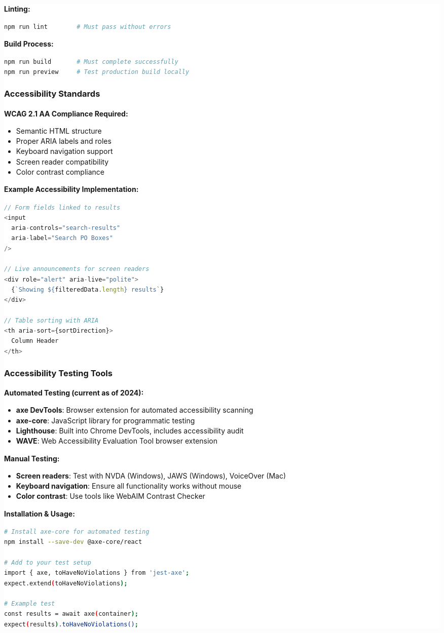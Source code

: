 **Linting:**
```bash
npm run lint        # Must pass without errors
```

**Build Process:**
```bash
npm run build       # Must complete successfully
npm run preview     # Test production build locally
```

### Accessibility Standards

**WCAG 2.1 AA Compliance Required:**
- Semantic HTML structure
- Proper ARIA labels and roles
- Keyboard navigation support
- Screen reader compatibility
- Color contrast compliance

**Example Accessibility Implementation:**
```typescript
// Form fields linked to results
<input 
  aria-controls="search-results"
  aria-label="Search PO Boxes"
/>

// Live announcements for screen readers
<div role="alert" aria-live="polite">
  {`Showing ${filteredData.length} results`}
</div>

// Table sorting with ARIA
<th aria-sort={sortDirection}>
  Column Header
</th>
```

### Accessibility Testing Tools

**Automated Testing (current as of 2024):**
- **axe DevTools**: Browser extension for automated accessibility scanning
- **axe-core**: JavaScript library for programmatic testing
- **Lighthouse**: Built into Chrome DevTools, includes accessibility audit
- **WAVE**: Web Accessibility Evaluation Tool browser extension

**Manual Testing:**
- **Screen readers**: Test with NVDA (Windows), JAWS (Windows), VoiceOver (Mac)
- **Keyboard navigation**: Ensure all functionality works without mouse
- **Color contrast**: Use tools like WebAIM Contrast Checker

**Installation & Usage:**
```bash
# Install axe-core for automated testing
npm install --save-dev @axe-core/react

# Add to your test setup
import { axe, toHaveNoViolations } from 'jest-axe';
expect.extend(toHaveNoViolations);

# Example test
const results = await axe(container);
expect(results).toHaveNoViolations();
```
